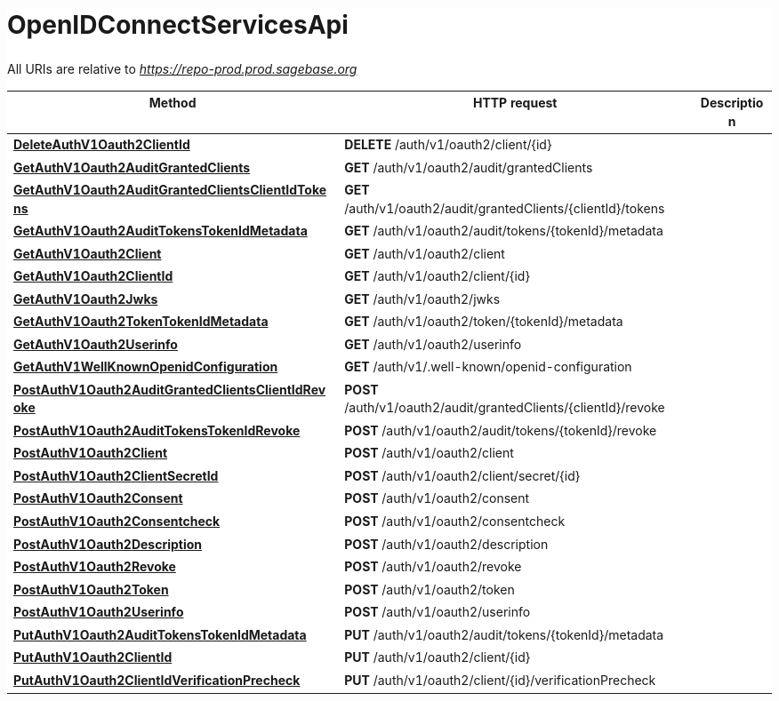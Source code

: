 # OpenIDConnectServicesApi

All URIs are relative to *https://repo-prod.prod.sagebase.org*

Method | HTTP request | Description
------------- | ------------- | -------------
[**DeleteAuthV1Oauth2ClientId**](OpenIDConnectServicesApi.md#DeleteAuthV1Oauth2ClientId) | **DELETE** /auth/v1/oauth2/client/{id} | 
[**GetAuthV1Oauth2AuditGrantedClients**](OpenIDConnectServicesApi.md#GetAuthV1Oauth2AuditGrantedClients) | **GET** /auth/v1/oauth2/audit/grantedClients | 
[**GetAuthV1Oauth2AuditGrantedClientsClientIdTokens**](OpenIDConnectServicesApi.md#GetAuthV1Oauth2AuditGrantedClientsClientIdTokens) | **GET** /auth/v1/oauth2/audit/grantedClients/{clientId}/tokens | 
[**GetAuthV1Oauth2AuditTokensTokenIdMetadata**](OpenIDConnectServicesApi.md#GetAuthV1Oauth2AuditTokensTokenIdMetadata) | **GET** /auth/v1/oauth2/audit/tokens/{tokenId}/metadata | 
[**GetAuthV1Oauth2Client**](OpenIDConnectServicesApi.md#GetAuthV1Oauth2Client) | **GET** /auth/v1/oauth2/client | 
[**GetAuthV1Oauth2ClientId**](OpenIDConnectServicesApi.md#GetAuthV1Oauth2ClientId) | **GET** /auth/v1/oauth2/client/{id} | 
[**GetAuthV1Oauth2Jwks**](OpenIDConnectServicesApi.md#GetAuthV1Oauth2Jwks) | **GET** /auth/v1/oauth2/jwks | 
[**GetAuthV1Oauth2TokenTokenIdMetadata**](OpenIDConnectServicesApi.md#GetAuthV1Oauth2TokenTokenIdMetadata) | **GET** /auth/v1/oauth2/token/{tokenId}/metadata | 
[**GetAuthV1Oauth2Userinfo**](OpenIDConnectServicesApi.md#GetAuthV1Oauth2Userinfo) | **GET** /auth/v1/oauth2/userinfo | 
[**GetAuthV1WellKnownOpenidConfiguration**](OpenIDConnectServicesApi.md#GetAuthV1WellKnownOpenidConfiguration) | **GET** /auth/v1/.well-known/openid-configuration | 
[**PostAuthV1Oauth2AuditGrantedClientsClientIdRevoke**](OpenIDConnectServicesApi.md#PostAuthV1Oauth2AuditGrantedClientsClientIdRevoke) | **POST** /auth/v1/oauth2/audit/grantedClients/{clientId}/revoke | 
[**PostAuthV1Oauth2AuditTokensTokenIdRevoke**](OpenIDConnectServicesApi.md#PostAuthV1Oauth2AuditTokensTokenIdRevoke) | **POST** /auth/v1/oauth2/audit/tokens/{tokenId}/revoke | 
[**PostAuthV1Oauth2Client**](OpenIDConnectServicesApi.md#PostAuthV1Oauth2Client) | **POST** /auth/v1/oauth2/client | 
[**PostAuthV1Oauth2ClientSecretId**](OpenIDConnectServicesApi.md#PostAuthV1Oauth2ClientSecretId) | **POST** /auth/v1/oauth2/client/secret/{id} | 
[**PostAuthV1Oauth2Consent**](OpenIDConnectServicesApi.md#PostAuthV1Oauth2Consent) | **POST** /auth/v1/oauth2/consent | 
[**PostAuthV1Oauth2Consentcheck**](OpenIDConnectServicesApi.md#PostAuthV1Oauth2Consentcheck) | **POST** /auth/v1/oauth2/consentcheck | 
[**PostAuthV1Oauth2Description**](OpenIDConnectServicesApi.md#PostAuthV1Oauth2Description) | **POST** /auth/v1/oauth2/description | 
[**PostAuthV1Oauth2Revoke**](OpenIDConnectServicesApi.md#PostAuthV1Oauth2Revoke) | **POST** /auth/v1/oauth2/revoke | 
[**PostAuthV1Oauth2Token**](OpenIDConnectServicesApi.md#PostAuthV1Oauth2Token) | **POST** /auth/v1/oauth2/token | 
[**PostAuthV1Oauth2Userinfo**](OpenIDConnectServicesApi.md#PostAuthV1Oauth2Userinfo) | **POST** /auth/v1/oauth2/userinfo | 
[**PutAuthV1Oauth2AuditTokensTokenIdMetadata**](OpenIDConnectServicesApi.md#PutAuthV1Oauth2AuditTokensTokenIdMetadata) | **PUT** /auth/v1/oauth2/audit/tokens/{tokenId}/metadata | 
[**PutAuthV1Oauth2ClientId**](OpenIDConnectServicesApi.md#PutAuthV1Oauth2ClientId) | **PUT** /auth/v1/oauth2/client/{id} | 
[**PutAuthV1Oauth2ClientIdVerificationPrecheck**](OpenIDConnectServicesApi.md#PutAuthV1Oauth2ClientIdVerificationPrecheck) | **PUT** /auth/v1/oauth2/client/{id}/verificationPrecheck | 
